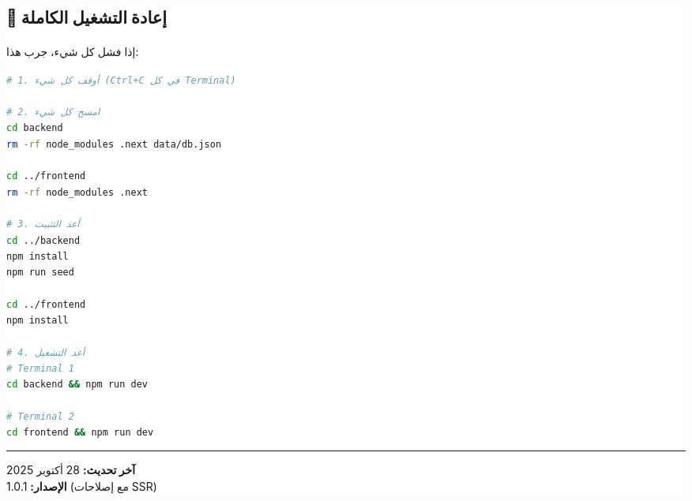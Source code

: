 ## 🔄 إعادة التشغيل الكاملة

إذا فشل كل شيء، جرب هذا:

```bash
# 1. أوقف كل شيء (Ctrl+C في كل Terminal)

# 2. امسح كل شيء
cd backend
rm -rf node_modules .next data/db.json

cd ../frontend
rm -rf node_modules .next

# 3. أعد التثبيت
cd ../backend
npm install
npm run seed

cd ../frontend
npm install

# 4. أعد التشغيل
# Terminal 1
cd backend && npm run dev

# Terminal 2
cd frontend && npm run dev
```

---

**آخر تحديث:** 28 أكتوبر 2025  
**الإصدار:** 1.0.1 (مع إصلاحات SSR)

